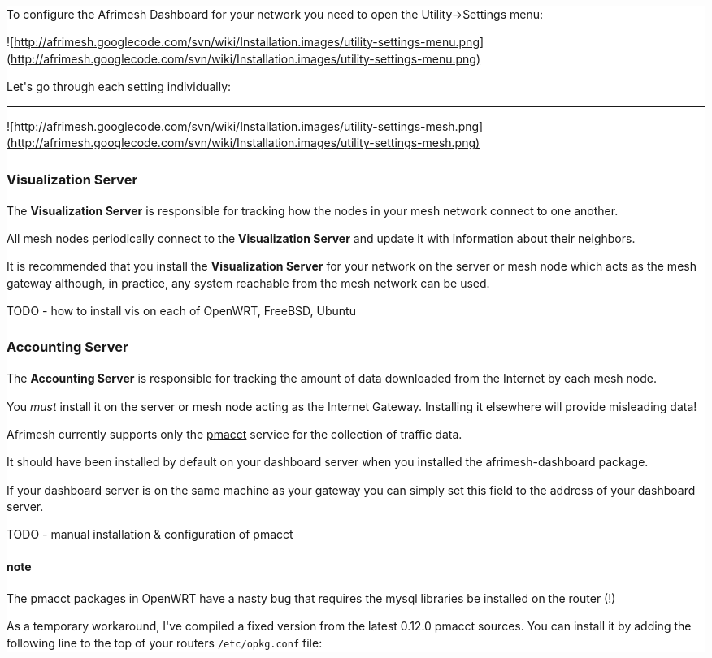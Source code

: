 To configure the Afrimesh Dashboard for your network you need to
open the Utility->Settings menu:

![http://afrimesh.googlecode.com/svn/wiki/Installation.images/utility-settings-menu.png](http://afrimesh.googlecode.com/svn/wiki/Installation.images/utility-settings-menu.png)

Let's go through each setting individually:

---




![http://afrimesh.googlecode.com/svn/wiki/Installation.images/utility-settings-mesh.png](http://afrimesh.googlecode.com/svn/wiki/Installation.images/utility-settings-mesh.png)

### Visualization Server ###

The **Visualization Server** is responsible for tracking how the nodes in
your mesh network connect to one another.

All mesh nodes periodically connect to the **Visualization Server** and
update it with information about their neighbors.

It is recommended that you install the **Visualization Server** for your
network on the server or mesh node which acts as the mesh gateway
although, in practice, any system reachable from the mesh network can
be used.

TODO - how to install vis on each of OpenWRT, FreeBSD, Ubuntu

### Accounting Server ###

The **Accounting Server** is responsible for tracking the amount of data
downloaded from the Internet by each mesh node.

You _must_ install it on the server or mesh node acting as the
Internet Gateway. Installing it elsewhere will provide misleading
data!

Afrimesh currently supports only the [pmacct](http://www.pmacct.net/)
service for the collection of traffic data.

It should have been installed by default on your dashboard server when
you installed the afrimesh-dashboard package.

If your dashboard server is on the same machine as your gateway you
can simply set this field to the address of your dashboard server.

TODO - manual installation & configuration of pmacct

#### note ####

The pmacct packages in OpenWRT have a nasty bug that requires the
mysql libraries be installed on the router (!)

As a temporary workaround, I've compiled a fixed version from the
latest 0.12.0 pmacct sources. You can install it by adding the
following line to the top of your routers `/etc/opkg.conf` file:
